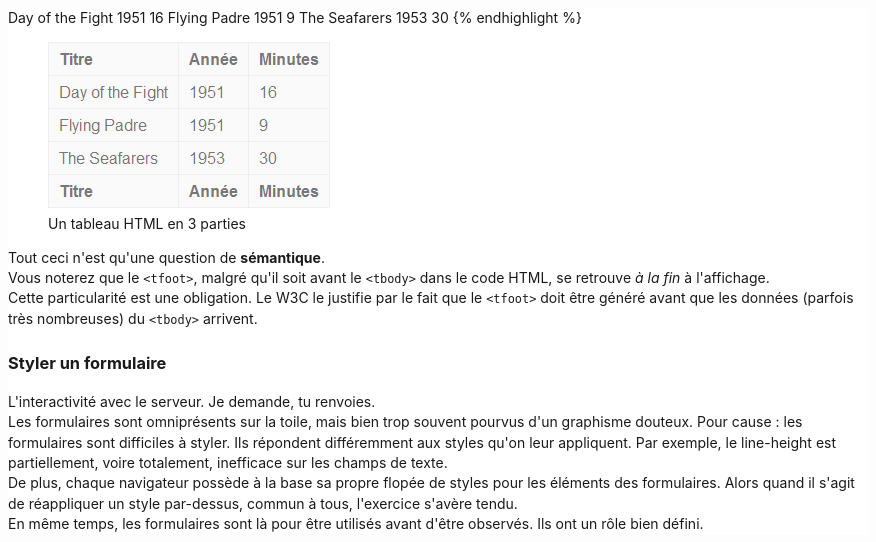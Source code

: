   </tfoot>
  <tbody>
    <tr>
      <td>Day of the Fight</td>
      <td>1951</td>
      <td>16</td>
    </tr>
    <tr>
      <td>Flying Padre</td>
      <td>1951</td>
      <td>9</td>
    </tr>
    <tr>
      <td>The Seafarers</td>
      <td>1953</td>
      <td>30</td>
    </tr>
  </tbody>
</table>
{% endhighlight %}

<figure class="image">
  <img src="/images/tableau-html-thead-tfoot-tbody.png" alt="Tableau HTML en 3 parties">
  <figcaption>Un tableau HTML en 3 parties</figcaption>
</figure>

Tout ceci n'est qu'une question de **sémantique**.  
Vous noterez que le `<tfoot>`, malgré qu'il soit avant le `<tbody>` dans le code HTML, se retrouve _à la fin_ à l'affichage.  
Cette particularité est une obligation. Le W3C le justifie par le fait que le `<tfoot>` doit être généré avant que les données (parfois très nombreuses) du `<tbody>` arrivent.

### Styler un formulaire

L'interactivité avec le serveur. Je demande, tu renvoies.  
Les formulaires sont omniprésents sur la toile, mais bien trop souvent pourvus d'un graphisme douteux. Pour cause : les formulaires sont difficiles à styler. Ils répondent différemment aux styles qu'on leur appliquent. Par exemple, le line-height est partiellement, voire totalement, inefficace sur les champs de texte.  
De plus, chaque navigateur possède à la base sa propre flopée de styles pour les éléments des formulaires. Alors quand il s'agit de réappliquer un style par-dessus, commun à tous, l'exercice s'avère tendu.  
En même temps, les formulaires sont là pour être utilisés avant d'être observés. Ils ont un rôle bien défini.
